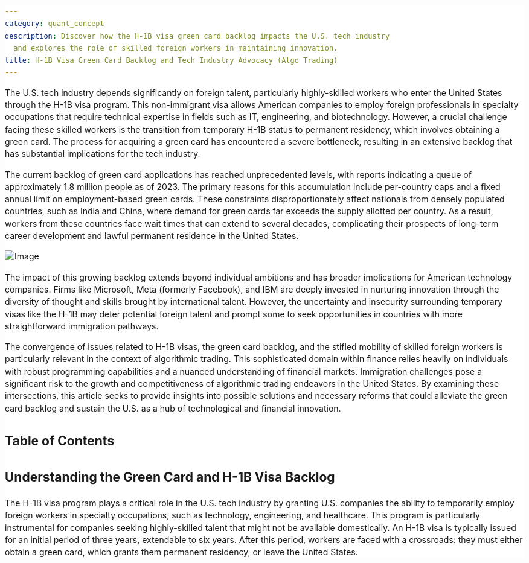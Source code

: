 ```yaml
---
category: quant_concept
description: Discover how the H-1B visa green card backlog impacts the U.S. tech industry
  and explores the role of skilled foreign workers in maintaining innovation.
title: H-1B Visa Green Card Backlog and Tech Industry Advocacy (Algo Trading)
---
```


The U.S. tech industry depends significantly on foreign talent, particularly highly-skilled workers who enter the United States through the H-1B visa program. This non-immigrant visa allows American companies to employ foreign professionals in specialty occupations that require technical expertise in fields such as IT, engineering, and biotechnology. However, a crucial challenge facing these skilled workers is the transition from temporary H-1B status to permanent residency, which involves obtaining a green card. The process for acquiring a green card has encountered a severe bottleneck, resulting in an extensive backlog that has substantial implications for the tech industry.

The current backlog of green card applications has reached unprecedented levels, with reports indicating a queue of approximately 1.8 million people as of 2023. The primary reasons for this accumulation include per-country caps and a fixed annual limit on employment-based green cards. These constraints disproportionately affect nationals from densely populated countries, such as India and China, where demand for green cards far exceeds the supply allotted per country. As a result, workers from these countries face wait times that can extend to several decades, complicating their prospects of long-term career development and lawful permanent residence in the United States.

![Image](images/1.jpeg)

The impact of this growing backlog extends beyond individual ambitions and has broader implications for American technology companies. Firms like Microsoft, Meta (formerly Facebook), and IBM are deeply invested in nurturing innovation through the diversity of thought and skills brought by international talent. However, the uncertainty and insecurity surrounding temporary visas like the H-1B may deter potential foreign talent and prompt some to seek opportunities in countries with more straightforward immigration pathways.

The convergence of issues related to H-1B visas, the green card backlog, and the stifled mobility of skilled foreign workers is particularly relevant in the context of algorithmic trading. This sophisticated domain within finance relies heavily on individuals with robust programming capabilities and a nuanced understanding of financial markets. Immigration challenges pose a significant risk to the growth and competitiveness of algorithmic trading endeavors in the United States. By examining these intersections, this article seeks to provide insights into possible solutions and necessary reforms that could alleviate the green card backlog and sustain the U.S. as a hub of technological and financial innovation.

## Table of Contents

## Understanding the Green Card and H-1B Visa Backlog

The H-1B visa program plays a critical role in the U.S. tech industry by granting U.S. companies the ability to temporarily employ foreign workers in specialty occupations, such as technology, engineering, and healthcare. This program is particularly instrumental for companies seeking highly-skilled talent that might not be available domestically. An H-1B visa is typically issued for an initial period of three years, extendable to six years. After this period, workers are faced with a crossroads: they must either obtain a green card, which grants them permanent residency, or leave the United States.
